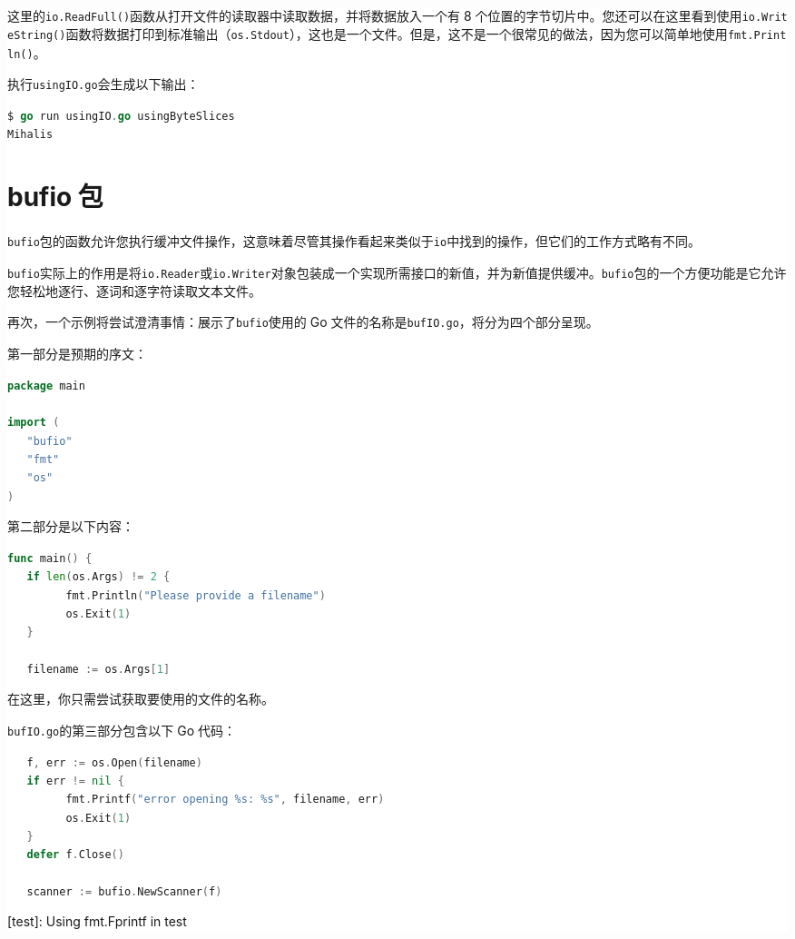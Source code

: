 这里的`io.ReadFull()`函数从打开文件的读取器中读取数据，并将数据放入一个有 8 个位置的字节切片中。您还可以在这里看到使用`io.WriteString()`函数将数据打印到标准输出（`os.Stdout`），这也是一个文件。但是，这不是一个很常见的做法，因为您可以简单地使用`fmt.Println()`。

执行`usingIO.go`会生成以下输出：

```go
$ go run usingIO.go usingByteSlices
Mihalis
```

# bufio 包

`bufio`包的函数允许您执行缓冲文件操作，这意味着尽管其操作看起来类似于`io`中找到的操作，但它们的工作方式略有不同。

`bufio`实际上的作用是将`io.Reader`或`io.Writer`对象包装成一个实现所需接口的新值，并为新值提供缓冲。`bufio`包的一个方便功能是它允许您轻松地逐行、逐词和逐字符读取文本文件。

再次，一个示例将尝试澄清事情：展示了`bufio`使用的 Go 文件的名称是`bufIO.go`，将分为四个部分呈现。

第一部分是预期的序文：

```go
package main 

import ( 
   "bufio" 
   "fmt" 
   "os" 
) 
```

第二部分是以下内容：

```go
func main() { 
   if len(os.Args) != 2 { 
         fmt.Println("Please provide a filename") 
         os.Exit(1) 
   } 

   filename := os.Args[1] 
```

在这里，你只需尝试获取要使用的文件的名称。

`bufIO.go`的第三部分包含以下 Go 代码：

```go
   f, err := os.Open(filename) 
   if err != nil { 
         fmt.Printf("error opening %s: %s", filename, err) 
         os.Exit(1) 
   } 
   defer f.Close() 

   scanner := bufio.NewScanner(f) 
```


[test]: Using fmt.Fprintf in test 